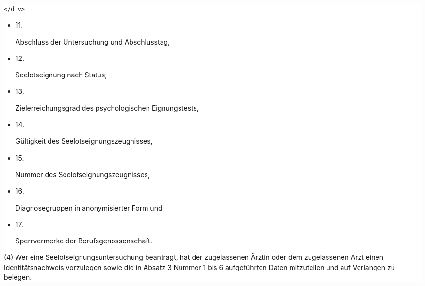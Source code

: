     </div>

  - 11\.
    
    <div>
    
    Abschluss der Untersuchung und Abschlusstag,
    
    </div>

  - 12\.
    
    <div>
    
    Seelotseignung nach Status,
    
    </div>

  - 13\.
    
    <div>
    
    Zielerreichungsgrad des psychologischen Eignungstests,
    
    </div>

  - 14\.
    
    <div>
    
    Gültigkeit des Seelotseignungszeugnisses,
    
    </div>

  - 15\.
    
    <div>
    
    Nummer des Seelotseignungszeugnisses,
    
    </div>

  - 16\.
    
    <div>
    
    Diagnosegruppen in anonymisierter Form und
    
    </div>

  - 17\.
    
    <div>
    
    Sperrvermerke der Berufsgenossenschaft.
    
    </div>

</div>

<div class="jurAbsatz">

(4) Wer eine Seelotseignungsuntersuchung beantragt, hat der zugelassenen
Ärztin oder dem zugelassenen Arzt einen Identitätsnachweis vorzulegen
sowie die in Absatz 3 Nummer 1 bis 6 aufgeführten Daten mitzuteilen und
auf Verlangen zu belegen.
